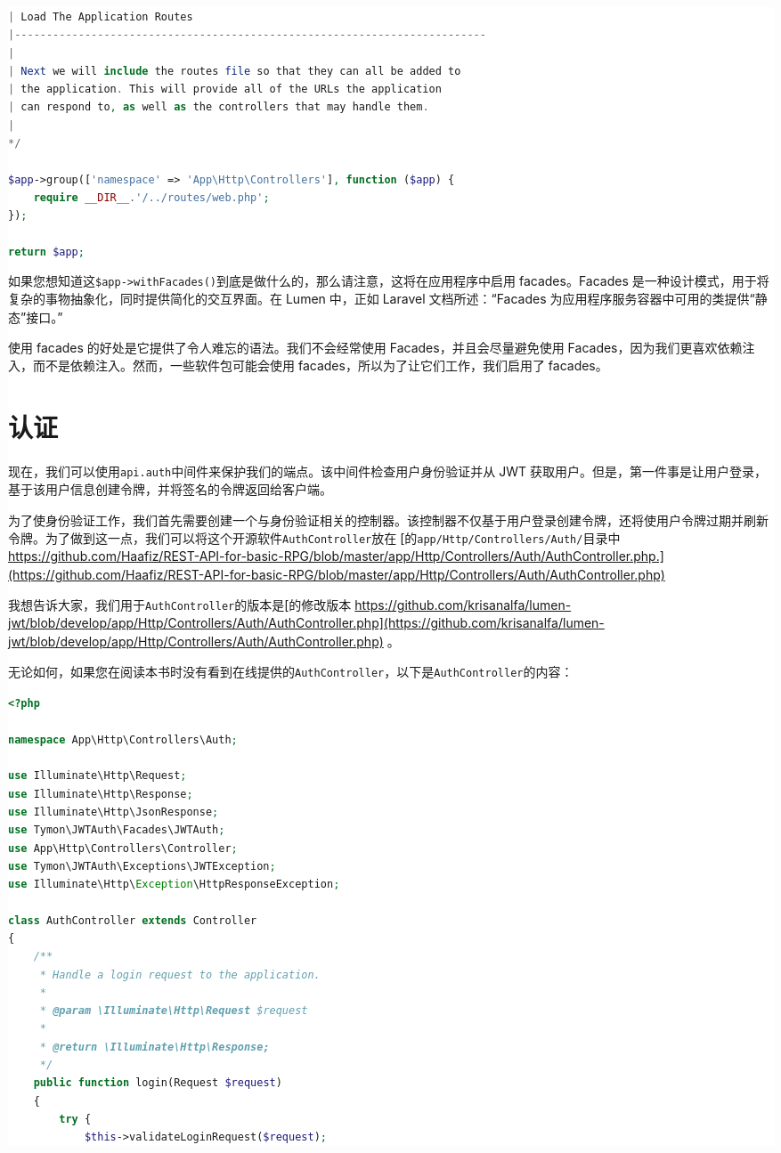 ```php
| Load The Application Routes
|--------------------------------------------------------------------------
|
| Next we will include the routes file so that they can all be added to
| the application. This will provide all of the URLs the application
| can respond to, as well as the controllers that may handle them.
|
*/

$app->group(['namespace' => 'App\Http\Controllers'], function ($app) {
    require __DIR__.'/../routes/web.php';
});

return $app;

```

如果您想知道这`$app->withFacades()`到底是做什么的，那么请注意，这将在应用程序中启用 facades。Facades 是一种设计模式，用于将复杂的事物抽象化，同时提供简化的交互界面。在 Lumen 中，正如 Laravel 文档所述：<q class="calibre20">Facades 为应用程序服务容器中可用的类提供“静态”接口。</q>

使用 facades 的好处是它提供了令人难忘的语法。我们不会经常使用 Facades，并且会尽量避免使用 Facades，因为我们更喜欢依赖注入，而不是依赖注入。然而，一些软件包可能会使用 facades，所以为了让它们工作，我们启用了 facades。

# 认证

现在，我们可以使用`api.auth`中间件来保护我们的端点。该中间件检查用户身份验证并从 JWT 获取用户。但是，第一件事是让用户登录，基于该用户信息创建令牌，并将签名的令牌返回给客户端。

为了使身份验证工作，我们首先需要创建一个与身份验证相关的控制器。该控制器不仅基于用户登录创建令牌，还将使用户令牌过期并刷新令牌。为了做到这一点，我们可以将这个开源软件`AuthController`放在
[的`app/Http/Controllers/Auth/`目录中 https://github.com/Haafiz/REST-API-for-basic-RPG/blob/master/app/Http/Controllers/Auth/AuthController.php.](https://github.com/Haafiz/REST-API-for-basic-RPG/blob/master/app/Http/Controllers/Auth/AuthController.php)

我想告诉大家，我们用于`AuthController`的版本是[的修改版本 https://github.com/krisanalfa/lumen-jwt/blob/develop/app/Http/Controllers/Auth/AuthController.php](https://github.com/krisanalfa/lumen-jwt/blob/develop/app/Http/Controllers/Auth/AuthController.php) 。

无论如何，如果您在阅读本书时没有看到在线提供的`AuthController`，以下是`AuthController`的内容：

```php
<?php

namespace App\Http\Controllers\Auth;

use Illuminate\Http\Request;
use Illuminate\Http\Response;
use Illuminate\Http\JsonResponse;
use Tymon\JWTAuth\Facades\JWTAuth;
use App\Http\Controllers\Controller;
use Tymon\JWTAuth\Exceptions\JWTException;
use Illuminate\Http\Exception\HttpResponseException;

class AuthController extends Controller
{
    /**
     * Handle a login request to the application.
     *
     * @param \Illuminate\Http\Request $request
     *
     * @return \Illuminate\Http\Response;
     */
    public function login(Request $request)
    {
        try {
            $this->validateLoginRequest($request);
```
